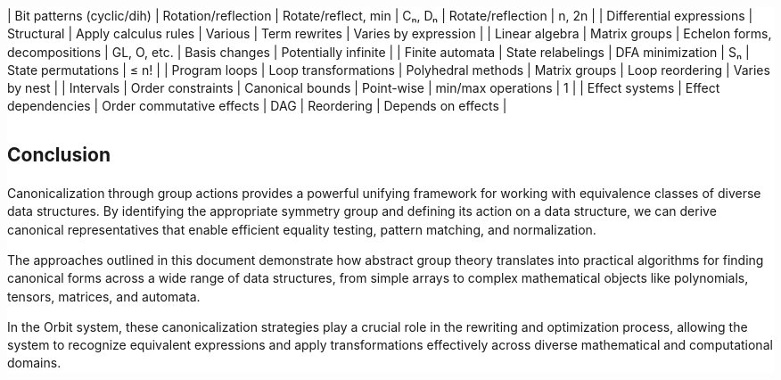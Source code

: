 | Bit patterns (cyclic/dih) | Rotation/reflection | Rotate/reflect, min | Cₙ, Dₙ | Rotate/reflection | n, 2n |
| Differential expressions | Structural | Apply calculus rules | Various | Term rewrites | Varies by expression |
| Linear algebra | Matrix groups | Echelon forms, decompositions | GL, O, etc. | Basis changes | Potentially infinite |
| Finite automata | State relabelings | DFA minimization | Sₙ | State permutations | ≤ n! |
| Program loops | Loop transformations | Polyhedral methods | Matrix groups | Loop reordering | Varies by nest |
| Intervals | Order constraints | Canonical bounds | Point-wise | min/max operations | 1 |
| Effect systems | Effect dependencies | Order commutative effects | DAG | Reordering | Depends on effects |

## Conclusion

Canonicalization through group actions provides a powerful unifying framework for working with equivalence classes of diverse data structures. By identifying the appropriate symmetry group and defining its action on a data structure, we can derive canonical representatives that enable efficient equality testing, pattern matching, and normalization.

The approaches outlined in this document demonstrate how abstract group theory translates into practical algorithms for finding canonical forms across a wide range of data structures, from simple arrays to complex mathematical objects like polynomials, tensors, matrices, and automata.

In the Orbit system, these canonicalization strategies play a crucial role in the rewriting and optimization process, allowing the system to recognize equivalent expressions and apply transformations effectively across diverse mathematical and computational domains.